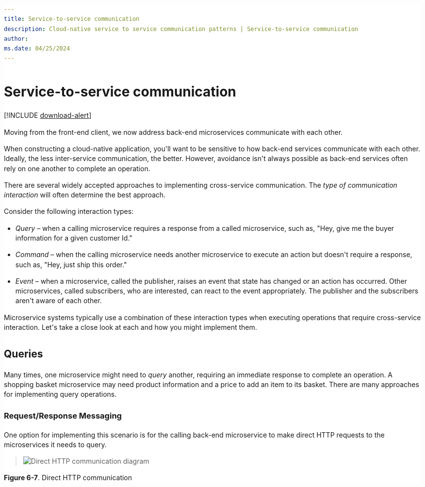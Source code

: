 ```yaml
---
title: Service-to-service communication 
description: Cloud-native service to service communication patterns | Service-to-service communication
author: 
ms.date: 04/25/2024
---
```


# Service-to-service communication

[!INCLUDE [download-alert](../includes/download-alert.md)]

Moving from the front-end client, we now address back-end microservices communicate with each other.

When constructing a cloud-native application, you'll want to be sensitive to how back-end services communicate with each other. Ideally, the less inter-service communication, the better. However, avoidance isn't always possible as back-end services often rely on one another to complete an operation.

There are several widely accepted approaches to implementing cross-service communication. The *type of communication interaction* will often determine the best approach.

Consider the following interaction types:

- *Query* – when a calling microservice requires a response from a called microservice, such as, "Hey, give me the buyer information for a given customer Id."

- *Command* – when the calling microservice needs another microservice to execute an action but doesn't require a response, such as, "Hey, just ship this order."

- *Event* – when a microservice, called the publisher, raises an event that state has changed or an action has occurred. Other microservices, called subscribers, who are interested, can react to the event appropriately. The publisher and the subscribers aren't aware of each other.

Microservice systems typically use a combination of these interaction types when executing operations that require cross-service interaction. Let's take a close look at each and how you might implement them.

## Queries

Many times, one microservice might need to *query* another, requiring an immediate response to complete an operation. A shopping basket microservice may need product information and a price to add an item to its basket. There are many approaches for implementing query operations.

### Request/Response Messaging

One option for implementing this scenario is for the calling back-end microservice to make direct HTTP requests to the microservices it needs to query.

> ![Direct HTTP communication diagram](../media/direct-http-communication.png)

**Figure 6-7**. Direct HTTP communication
